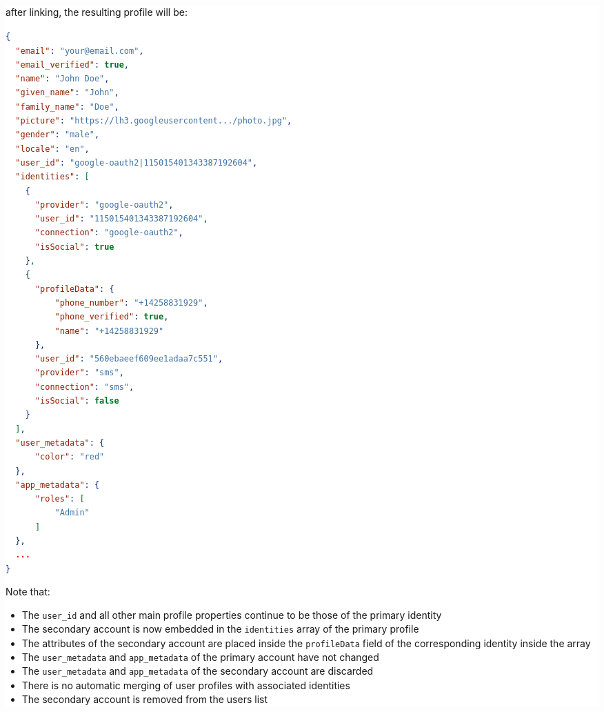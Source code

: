 after linking, the resulting profile will be:

```json
{
  "email": "your@email.com",
  "email_verified": true,
  "name": "John Doe",
  "given_name": "John",
  "family_name": "Doe",
  "picture": "https://lh3.googleusercontent.../photo.jpg",
  "gender": "male",
  "locale": "en",
  "user_id": "google-oauth2|115015401343387192604",
  "identities": [
    {
      "provider": "google-oauth2",
      "user_id": "115015401343387192604",
      "connection": "google-oauth2",
      "isSocial": true
    },
    {
      "profileData": {
          "phone_number": "+14258831929",
          "phone_verified": true,
          "name": "+14258831929"
      },
      "user_id": "560ebaeef609ee1adaa7c551",
      "provider": "sms",
      "connection": "sms",
      "isSocial": false
    }
  ],
  "user_metadata": {
      "color": "red"
  },
  "app_metadata": {
      "roles": [
          "Admin"
      ]
  },
  ...
}
```

Note that:

* The `user_id` and all other main profile properties continue to be those of the primary identity
* The secondary account is now embedded in the `identities` array of the primary profile
* The attributes of the secondary account are placed inside the `profileData` field of the corresponding identity inside the array
* The `user_metadata` and `app_metadata` of the primary account have not changed
* The `user_metadata` and `app_metadata` of the secondary account are discarded
* There is no automatic merging of user profiles with associated identities
* The secondary account is removed from the users list
